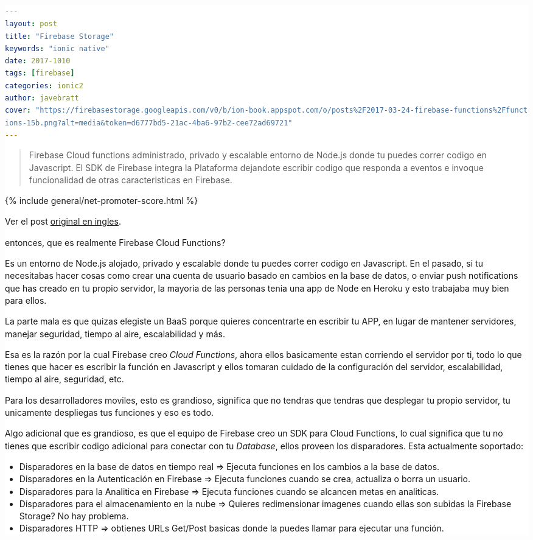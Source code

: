```yaml
---
layout: post
title: "Firebase Storage"
keywords: "ionic native"
date: 2017-1010
tags: [firebase]
categories: ionic2
author: javebratt
cover: "https://firebasestorage.googleapis.com/v0/b/ion-book.appspot.com/o/posts%2F2017-03-24-firebase-functions%2Ffunctions-15b.png?alt=media&token=d6777bd5-21ac-4ba6-97b2-cee72ad69721"
---
```

> Firebase Cloud functions administrado, privado y escalable entorno de Node.js donde tu puedes correr codigo en Javascript. El SDK de Firebase integra la Plataforma dejandote escribir codigo que responda a eventos e invoque funcionalidad de otras caracteristicas en Firebase.

<amp-img width="1920" height="1080" layout="responsive" src="https://firebasestorage.googleapis.com/v0/b/ion-book.appspot.com/o/posts%2F2017-03-24-firebase-functions%2Ffunctions-15b.png?alt=media&token=d6777bd5-21ac-4ba6-97b2-cee72ad69721"></amp-img> 

{% include general/net-promoter-score.html %} 

Ver el post [original en ingles](https://javebratt.com/firebase-cloud-functions/).

entonces, que es realmente Firebase Cloud Functions?

Es un entorno de Node.js alojado, privado y escalable donde tu puedes correr codigo en Javascript. En el pasado, si tu necesitabas hacer cosas como crear una cuenta de usuario basado en cambios en la base de datos, o enviar push notifications que has creado en tu propio servidor, la mayoria de las personas tenia una app de Node en Heroku y esto trabajaba muy bien para ellos.

La parte mala es que quizas elegiste un BaaS porque quieres concentrarte en escribir tu APP, en lugar de mantener servidores, manejar seguridad, tiempo al aire, escalabilidad y más.

Esa es la razón por la cual Firebase creo *Cloud Functions*, ahora ellos basicamente estan corriendo el servidor por ti, todo lo que tienes que hacer es escribir la función en Javascript y ellos tomaran cuidado de la configuración del servidor, escalabilidad, tiempo al aire, seguridad, etc.

Para los desarrolladores moviles, esto es grandioso, significa que no tendras que tendras que desplegar tu propio servidor, tu unicamente despliegas tus funciones y eso es todo.

Algo adicional que es grandioso, es que el equipo de Firebase creo un SDK para Cloud Functions, lo cual significa que tu no tienes que escribir codigo adicional para conectar con tu *Database*, ellos proveen los disparadores. Esta actualmente soportado:

* Disparadores en la base de datos en tiempo real => Ejecuta funciones en los cambios a la base de datos.
* Disparadores en la Autenticación en Firebase => Ejecuta funciones cuando se crea, actualiza o borra un usuario.
* Disparadores para la Analitica en Firebase => Ejecuta funciones cuando se alcancen metas en analiticas.
* Disparadores para el almacenamiento en la nube => Quieres redimensionar imagenes cuando ellas son subidas la Firebase Storage? No hay problema.
* Disparadores HTTP => obtienes URLs Get/Post basicas donde la puedes llamar para ejecutar una función.
